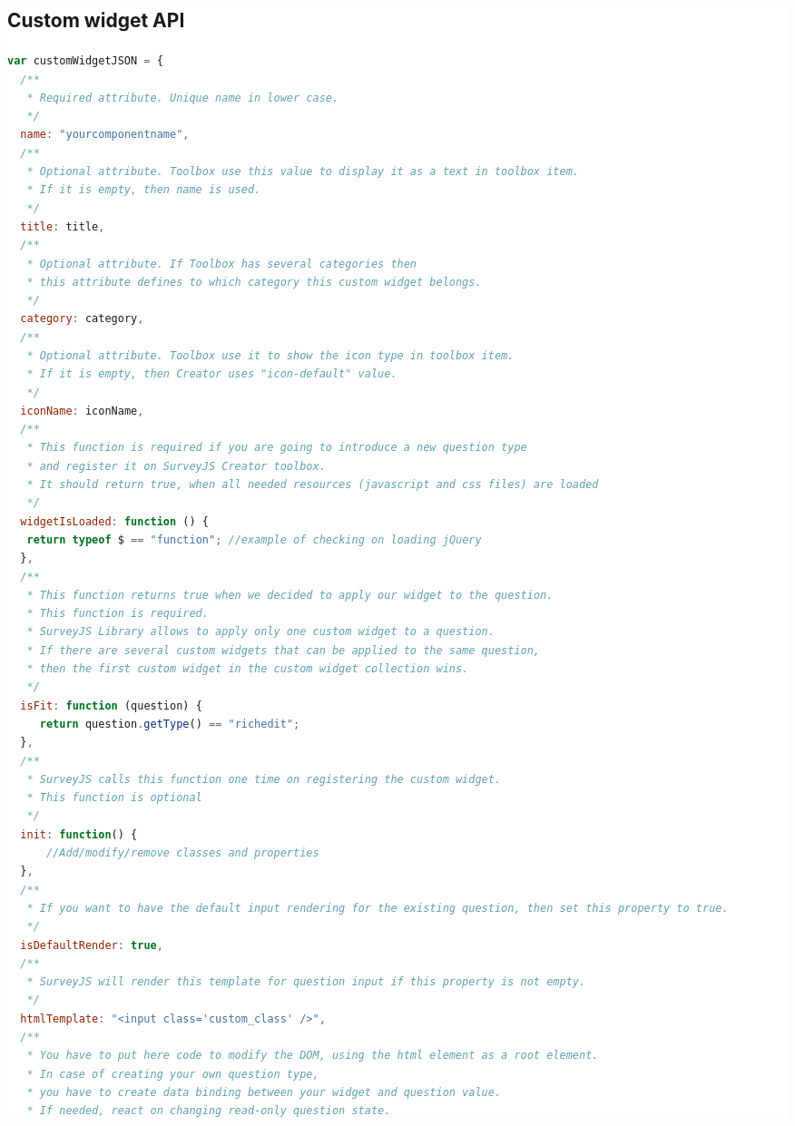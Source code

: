 <div id="api"></div>

## Custom widget API

```javascript
var customWidgetJSON = {
  /**
   * Required attribute. Unique name in lower case.
   */ 
  name: "yourcomponentname",
  /**
   * Optional attribute. Toolbox use this value to display it as a text in toolbox item.
   * If it is empty, then name is used.
   */ 
  title: title,
  /**
   * Optional attribute. If Toolbox has several categories then 
   * this attribute defines to which category this custom widget belongs.
   */ 
  category: category,
  /**
   * Optional attribute. Toolbox use it to show the icon type in toolbox item.
   * If it is empty, then Creator uses "icon-default" value.
   */ 
  iconName: iconName,
  /**
   * This function is required if you are going to introduce a new question type
   * and register it on SurveyJS Creator toolbox.
   * It should return true, when all needed resources (javascript and css files) are loaded
   */
  widgetIsLoaded: function () {
   return typeof $ == "function"; //example of checking on loading jQuery
  },
  /**
   * This function returns true when we decided to apply our widget to the question.
   * This function is required.
   * SurveyJS Library allows to apply only one custom widget to a question.
   * If there are several custom widgets that can be applied to the same question,
   * then the first custom widget in the custom widget collection wins.
   */ 
  isFit: function (question) {
     return question.getType() == "richedit";
  },
  /**
   * SurveyJS calls this function one time on registering the custom widget.
   * This function is optional
   */ 
  init: function() {
      //Add/modify/remove classes and properties
  },
  /**
   * If you want to have the default input rendering for the existing question, then set this property to true.
   */  
  isDefaultRender: true,
  /**
   * SurveyJS will render this template for question input if this property is not empty.
   */
  htmlTemplate: "<input class='custom_class' />",
  /**
   * You have to put here code to modify the DOM, using the html element as a root element.
   * In case of creating your own question type, 
   * you have to create data binding between your widget and question value.
   * If needed, react on changing read-only question state.
```